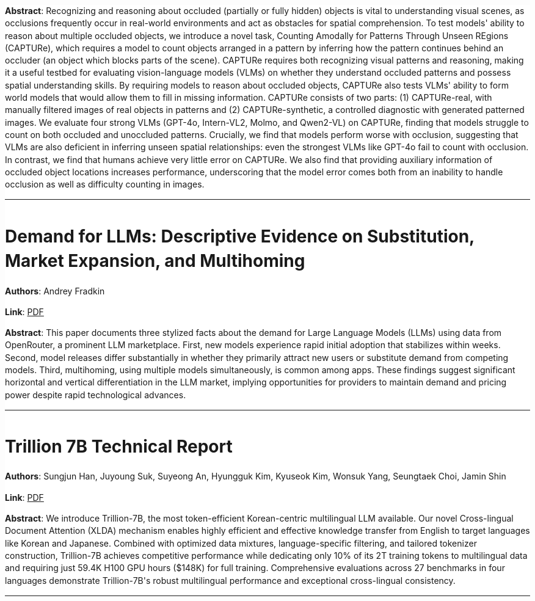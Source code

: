**Abstract**: Recognizing and reasoning about occluded (partially or fully hidden) objects is vital to understanding visual scenes, as occlusions frequently occur in real-world environments and act as obstacles for spatial comprehension. To test models' ability to reason about multiple occluded objects, we introduce a novel task, Counting Amodally for Patterns Through Unseen REgions (CAPTURe), which requires a model to count objects arranged in a pattern by inferring how the pattern continues behind an occluder (an object which blocks parts of the scene). CAPTURe requires both recognizing visual patterns and reasoning, making it a useful testbed for evaluating vision-language models (VLMs) on whether they understand occluded patterns and possess spatial understanding skills. By requiring models to reason about occluded objects, CAPTURe also tests VLMs' ability to form world models that would allow them to fill in missing information. CAPTURe consists of two parts: (1) CAPTURe-real, with manually filtered images of real objects in patterns and (2) CAPTURe-synthetic, a controlled diagnostic with generated patterned images. We evaluate four strong VLMs (GPT-4o, Intern-VL2, Molmo, and Qwen2-VL) on CAPTURe, finding that models struggle to count on both occluded and unoccluded patterns. Crucially, we find that models perform worse with occlusion, suggesting that VLMs are also deficient in inferring unseen spatial relationships: even the strongest VLMs like GPT-4o fail to count with occlusion. In contrast, we find that humans achieve very little error on CAPTURe. We also find that providing auxiliary information of occluded object locations increases performance, underscoring that the model error comes both from an inability to handle occlusion as well as difficulty counting in images. 

---
# Demand for LLMs: Descriptive Evidence on Substitution, Market Expansion, and Multihoming 

**Authors**: Andrey Fradkin  

**Link**: [PDF](https://arxiv.org/pdf/2504.15440)  

**Abstract**: This paper documents three stylized facts about the demand for Large Language Models (LLMs) using data from OpenRouter, a prominent LLM marketplace. First, new models experience rapid initial adoption that stabilizes within weeks. Second, model releases differ substantially in whether they primarily attract new users or substitute demand from competing models. Third, multihoming, using multiple models simultaneously, is common among apps. These findings suggest significant horizontal and vertical differentiation in the LLM market, implying opportunities for providers to maintain demand and pricing power despite rapid technological advances. 

---
# Trillion 7B Technical Report 

**Authors**: Sungjun Han, Juyoung Suk, Suyeong An, Hyungguk Kim, Kyuseok Kim, Wonsuk Yang, Seungtaek Choi, Jamin Shin  

**Link**: [PDF](https://arxiv.org/pdf/2504.15431)  

**Abstract**: We introduce Trillion-7B, the most token-efficient Korean-centric multilingual LLM available. Our novel Cross-lingual Document Attention (XLDA) mechanism enables highly efficient and effective knowledge transfer from English to target languages like Korean and Japanese. Combined with optimized data mixtures, language-specific filtering, and tailored tokenizer construction, Trillion-7B achieves competitive performance while dedicating only 10\% of its 2T training tokens to multilingual data and requiring just 59.4K H100 GPU hours (\$148K) for full training. Comprehensive evaluations across 27 benchmarks in four languages demonstrate Trillion-7B's robust multilingual performance and exceptional cross-lingual consistency. 

---